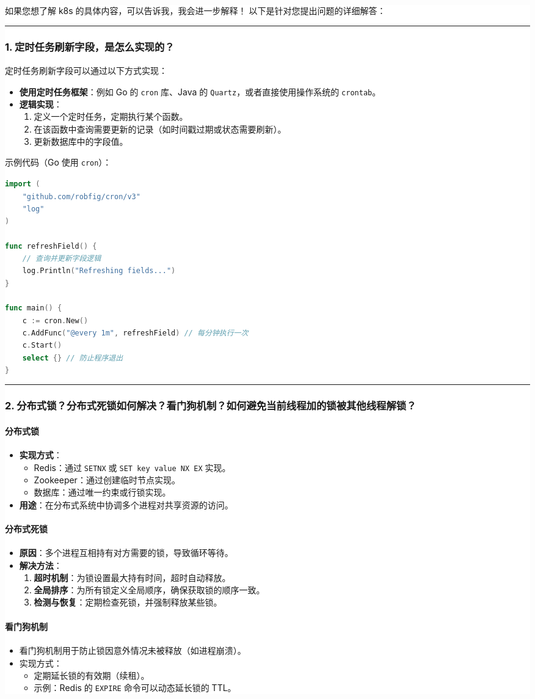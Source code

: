 如果您想了解 k8s 的具体内容，可以告诉我，我会进一步解释！
以下是针对您提出问题的详细解答：

---

### **1. 定时任务刷新字段，是怎么实现的？**

定时任务刷新字段可以通过以下方式实现：
- **使用定时任务框架**：例如 Go 的 `cron` 库、Java 的 `Quartz`，或者直接使用操作系统的 `crontab`。
- **逻辑实现**：
  1. 定义一个定时任务，定期执行某个函数。
  2. 在该函数中查询需要更新的记录（如时间戳过期或状态需要刷新）。
  3. 更新数据库中的字段值。

示例代码（Go 使用 `cron`）：
```go
import (
    "github.com/robfig/cron/v3"
    "log"
)

func refreshField() {
    // 查询并更新字段逻辑
    log.Println("Refreshing fields...")
}

func main() {
    c := cron.New()
    c.AddFunc("@every 1m", refreshField) // 每分钟执行一次
    c.Start()
    select {} // 防止程序退出
}
```

---

### **2. 分布式锁？分布式死锁如何解决？看门狗机制？如何避免当前线程加的锁被其他线程解锁？**

#### **分布式锁**
- **实现方式**：
  - Redis：通过 `SETNX` 或 `SET key value NX EX` 实现。
  - Zookeeper：通过创建临时节点实现。
  - 数据库：通过唯一约束或行锁实现。
- **用途**：在分布式系统中协调多个进程对共享资源的访问。

#### **分布式死锁**
- **原因**：多个进程互相持有对方需要的锁，导致循环等待。
- **解决方法**：
  1. **超时机制**：为锁设置最大持有时间，超时自动释放。
  2. **全局排序**：为所有锁定义全局顺序，确保获取锁的顺序一致。
  3. **检测与恢复**：定期检查死锁，并强制释放某些锁。

#### **看门狗机制**
- 看门狗机制用于防止锁因意外情况未被释放（如进程崩溃）。
- 实现方式：
  - 定期延长锁的有效期（续租）。
  - 示例：Redis 的 `EXPIRE` 命令可以动态延长锁的 TTL。
